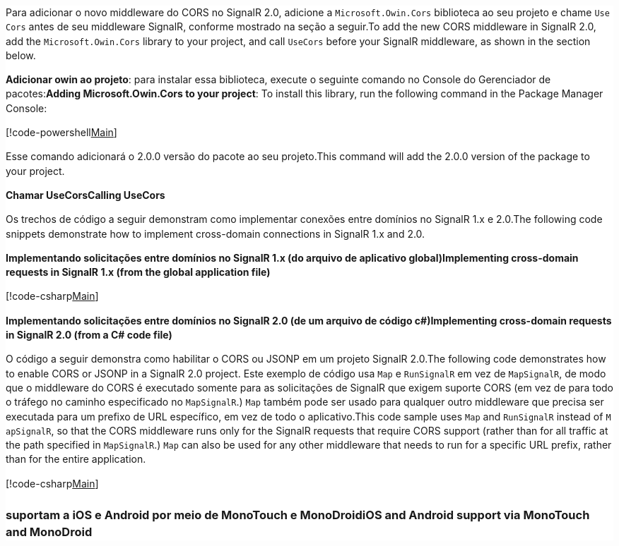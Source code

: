 <span data-ttu-id="f71b3-354">Para adicionar o novo middleware do CORS no SignalR 2.0, adicione a `Microsoft.Owin.Cors` biblioteca ao seu projeto e chame `UseCors` antes de seu middleware SignalR, conforme mostrado na seção a seguir.</span><span class="sxs-lookup"><span data-stu-id="f71b3-354">To add the new CORS middleware in SignalR 2.0, add the `Microsoft.Owin.Cors` library to your project, and call `UseCors` before your SignalR middleware, as shown in the section below.</span></span>

<span data-ttu-id="f71b3-355">**Adicionar owin ao projeto**: para instalar essa biblioteca, execute o seguinte comando no Console do Gerenciador de pacotes:</span><span class="sxs-lookup"><span data-stu-id="f71b3-355">**Adding Microsoft.Owin.Cors to your project**: To install this library, run the following command in the Package Manager Console:</span></span>

[!code-powershell[Main](release-notes/samples/sample8.ps1)]

<span data-ttu-id="f71b3-356">Esse comando adicionará o 2.0.0 versão do pacote ao seu projeto.</span><span class="sxs-lookup"><span data-stu-id="f71b3-356">This command will add the 2.0.0 version of the package to your project.</span></span>

<span data-ttu-id="f71b3-357">**Chamar UseCors**</span><span class="sxs-lookup"><span data-stu-id="f71b3-357">**Calling UseCors**</span></span>

<span data-ttu-id="f71b3-358">Os trechos de código a seguir demonstram como implementar conexões entre domínios no SignalR 1.x e 2.0.</span><span class="sxs-lookup"><span data-stu-id="f71b3-358">The following code snippets demonstrate how to implement cross-domain connections in SignalR 1.x and 2.0.</span></span>

<span data-ttu-id="f71b3-359">**Implementando solicitações entre domínios no SignalR 1.x (do arquivo de aplicativo global)**</span><span class="sxs-lookup"><span data-stu-id="f71b3-359">**Implementing cross-domain requests in SignalR 1.x (from the global application file)**</span></span>

[!code-csharp[Main](release-notes/samples/sample9.cs)]

<span data-ttu-id="f71b3-360">**Implementando solicitações entre domínios no SignalR 2.0 (de um arquivo de código c#)**</span><span class="sxs-lookup"><span data-stu-id="f71b3-360">**Implementing cross-domain requests in SignalR 2.0 (from a C# code file)**</span></span>

<span data-ttu-id="f71b3-361">O código a seguir demonstra como habilitar o CORS ou JSONP em um projeto SignalR 2.0.</span><span class="sxs-lookup"><span data-stu-id="f71b3-361">The following code demonstrates how to enable CORS or JSONP in a SignalR 2.0 project.</span></span> <span data-ttu-id="f71b3-362">Este exemplo de código usa `Map` e `RunSignalR` em vez de `MapSignalR`, de modo que o middleware do CORS é executado somente para as solicitações de SignalR que exigem suporte CORS (em vez de para todo o tráfego no caminho especificado no `MapSignalR`.) `Map` também pode ser usado para qualquer outro middleware que precisa ser executada para um prefixo de URL específico, em vez de todo o aplicativo.</span><span class="sxs-lookup"><span data-stu-id="f71b3-362">This code sample uses `Map` and `RunSignalR` instead of `MapSignalR`, so that the CORS middleware runs only for the SignalR requests that require CORS support (rather than for all traffic at the path specified in `MapSignalR`.) `Map` can also be used for any other middleware that needs to run for a specific URL prefix, rather than for the entire application.</span></span>

[!code-csharp[Main](release-notes/samples/sample10.cs)]

<a id="mobile"></a>

### <a name="ios-and-android-support-via-monotouch-and-monodroid"></a><span data-ttu-id="f71b3-363">suportam a iOS e Android por meio de MonoTouch e MonoDroid</span><span class="sxs-lookup"><span data-stu-id="f71b3-363">iOS and Android support via MonoTouch and MonoDroid</span></span>
